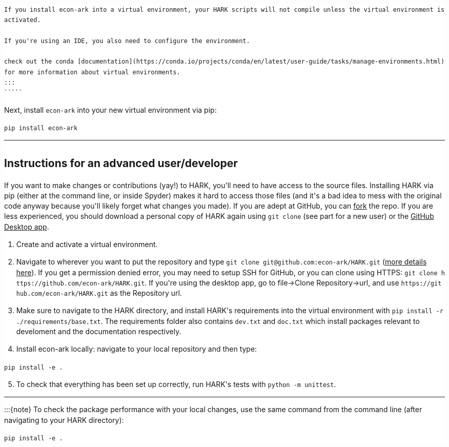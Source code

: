 ``````{tab-set}
If you install econ-ark into a virtual environment, your HARK scripts will not compile unless the virtual environment is activated.

If you're using an IDE, you also need to configure the environment.

check out the conda [documentation](https://conda.io/projects/conda/en/latest/user-guide/tasks/manage-environments.html) for more information about virtual environments.
:::
`````
``````

Next, install `econ-ark` into your new virtual environment via pip:

```
pip install econ-ark
```

---
## Instructions for an advanced user/developer

If you want to make changes or contributions (yay!) to HARK, you'll need to have access to the source files. Installing HARK via pip (either at the command line, or inside Spyder) makes it hard to access those files (and it's a bad idea to mess with the original code anyway because you'll likely forget what changes you made). If you are adept at GitHub, you can [fork](https://help.github.com/en/articles/fork-a-repo) the repo. If you are less experienced, you should download a personal copy of HARK again using `git clone` (see part for a new user) or the [GitHub Desktop app](https://desktop.github.com/).

1.  Create and activate a virtual environment.

2.  Navigate to wherever you want to put the repository and type `git clone git@github.com:econ-ark/HARK.git` ([more details here](https://git-scm.com/doc)). If you get a permission denied error, you may need to setup SSH for GitHub, or you can clone using HTTPS: `git clone https://github.com/econ-ark/HARK.git`. If you're using the desktop app, go to file->Clone Repository->url, and use `https://github.com/econ-ark/HARK.git` as the Repository url.

3.  Make sure to navigate to the HARK directory, and install HARK's requirements into the virtual environment with `pip install -r ./requirements/base.txt`. The requirements folder also contains `dev.txt` and `doc.txt` which install packages relevant to develoment and the documentation respectively.

4.  Install econ-ark locally: navigate to your local repository and then type:

```
pip install -e .
```
5.  To check that everything has been set up correctly, run HARK's tests with `python -m unittest`.

---

:::{note}
To check the package performance with your local changes, use the same command from the command line (after navigating to your HARK directory):

```
pip install -e .
```
